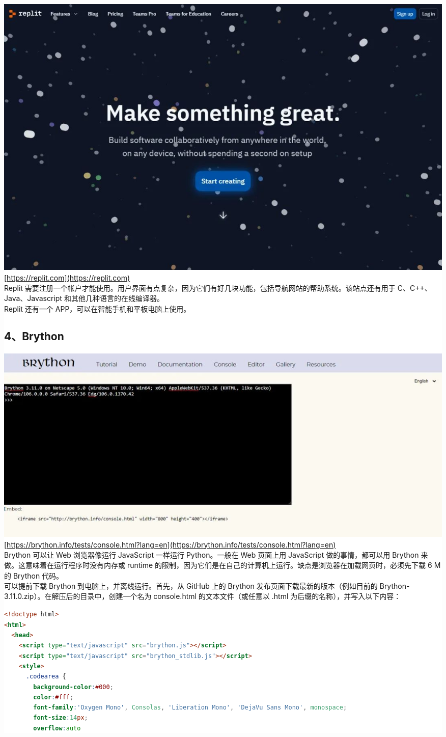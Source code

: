 ![](./img/1683356085158-43db5d0b-953d-4379-9928-ed28cab596b8.jpeg)<br />[https://replit.com](https://replit.com)<br />Replit 需要注册一个帐户才能使用。用户界面有点复杂，因为它们有好几块功能，包括导航网站的帮助系统。该站点还有用于 C、C++、Java、Javascript 和其他几种语言的在线编译器。<br />Replit 还有一个 APP，可以在智能手机和平板电脑上使用。
<a name="tekFI"></a>
## 4、Brython
![](./img/1683356085167-49aa95d0-aa15-47ca-a6d7-fc9c18a51ccd.jpeg)<br />[https://brython.info/tests/console.html?lang=en](https://brython.info/tests/console.html?lang=en)<br />Brython 可以让 Web 浏览器像运行 JavaScript 一样运行 Python。一般在 Web 页面上用 JavaScript 做的事情，都可以用 Brython 来做。这意味着在运行程序时没有内存或 runtime 的限制，因为它们是在自己的计算机上运行。缺点是浏览器在加载网页时，必须先下载 6 M 的 Brython 代码。<br />可以提前下载 Brython 到电脑上，并离线运行。首先，从 GitHub 上的 Brython 发布页面下载最新的版本（例如目前的 Brython-3.11.0.zip）。在解压后的目录中，创建一个名为 console.html 的文本文件（或任意以 .html 为后缀的名称），并写入以下内容：
```html
<!doctype html>
<html>
  <head>
    <script type="text/javascript" src="brython.js"></script>
    <script type="text/javascript" src="brython_stdlib.js"></script>
    <style>
      .codearea {
        background-color:#000;
        color:#fff;
        font-family:'Oxygen Mono', Consolas, 'Liberation Mono', 'DejaVu Sans Mono', monospace;
        font-size:14px;
        overflow:auto
```